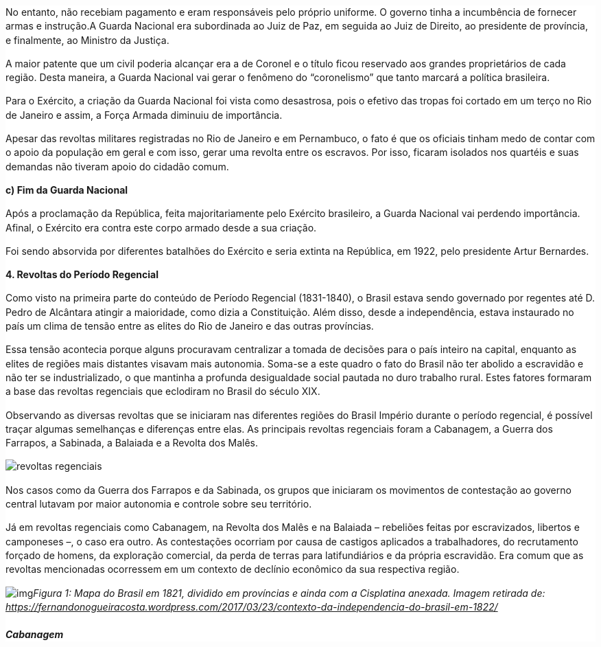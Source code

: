 No entanto, não recebiam pagamento e eram responsáveis pelo próprio uniforme. O governo tinha a incumbência de fornecer armas e instrução.A Guarda Nacional era subordinada ao Juiz de Paz, em seguida ao Juiz de Direito, ao presidente de província, e finalmente, ao Ministro da Justiça.

A maior patente que um civil poderia alcançar era a de Coronel e o título ficou reservado aos grandes proprietários de cada região. Desta maneira, a Guarda Nacional vai gerar o fenômeno do “coronelismo” que tanto marcará a política brasileira.

Para o Exército, a criação da Guarda Nacional foi vista como desastrosa, pois o efetivo das tropas foi cortado em um terço no Rio de Janeiro e assim, a Força Armada diminuiu de importância.

Apesar das revoltas militares registradas no Rio de Janeiro e em Pernambuco, o fato é que os oficiais tinham medo de contar com o apoio da população em geral e com isso, gerar uma revolta entre os escravos. Por isso, ficaram isolados nos quartéis e suas demandas não tiveram apoio do cidadão comum.

**c) Fim da Guarda Nacional**

Após a proclamação da República, feita majoritariamente pelo Exército brasileiro, a Guarda Nacional vai perdendo importância. Afinal, o Exército era contra este corpo armado desde a sua criação.

Foi sendo absorvida por diferentes batalhões do Exército e seria extinta na República, em 1922, pelo presidente Artur Bernardes.


**4. Revoltas do Período Regencial**

Como visto na primeira parte do conteúdo de Período Regencial (1831-1840), o Brasil estava sendo governado por regentes até D. Pedro de Alcântara atingir a maioridade, como dizia a Constituição. Além disso, desde a independência, estava instaurado no país um clima de tensão entre as elites do Rio de Janeiro e das outras províncias.

Essa tensão acontecia porque alguns procuravam centralizar a tomada de decisões para o país inteiro na capital, enquanto as elites de regiões mais distantes visavam mais autonomia. Soma-se a este quadro o fato do Brasil não ter abolido a escravidão e não ter se industrializado, o que mantinha a profunda desigualdade social pautada no duro trabalho rural. Estes fatores formaram a base das revoltas regenciais que eclodiram no Brasil do século XIX.

Observando as diversas revoltas que se iniciaram nas diferentes regiões do Brasil Império durante o período regencial, é possível traçar algumas semelhanças e diferenças entre elas. As principais revoltas regenciais foram a Cabanagem, a Guerra dos Farrapos, a Sabinada, a Balaiada e a Revolta dos Malês.

![revoltas regenciais](https://static.planejativo.com/uploads/novas/fb1e5adfdddc0dba47515fec1f03804a.jpg)

Nos casos como da Guerra dos Farrapos e da Sabinada, os grupos que iniciaram os movimentos de contestação ao governo central lutavam por maior autonomia e controle sobre seu território.

Já em revoltas regenciais como Cabanagem, na Revolta dos Malês e na Balaiada – rebeliões feitas por escravizados, libertos e camponeses –, o caso era outro. As contestações ocorriam por causa de castigos aplicados a trabalhadores, do recrutamento forçado de homens, da exploração comercial, da perda de terras para latifundiários e da própria escravidão. Era comum que as revoltas mencionadas ocorressem em um contexto de declínio econômico da sua respectiva região.

![img](https://static.planejativo.com/uploads/novas/559d6c69cc80c60c470f9ed17ab16056.jpg)*Figura 1: Mapa do Brasil em 1821, dividido em províncias e ainda com a Cisplatina anexada. Imagem retirada de: https://fernandonogueiracosta.wordpress.com/2017/03/23/contexto-da-independencia-do-brasil-em-1822/*

 

##### Cabanagem
